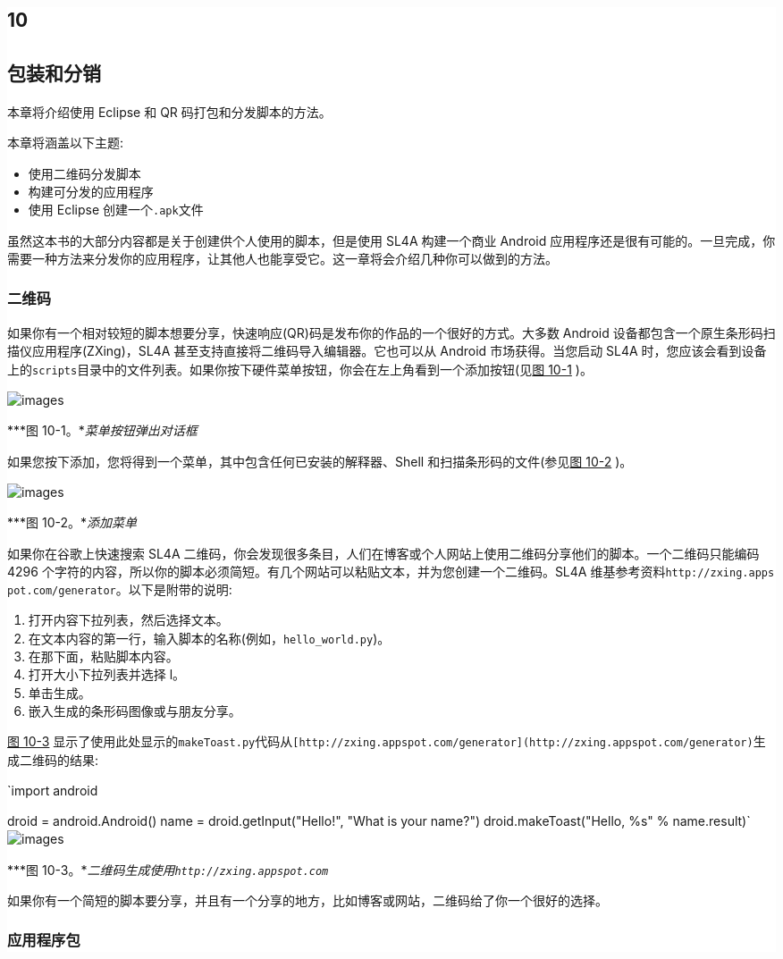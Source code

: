 ## 10

## 包装和分销

本章将介绍使用 Eclipse 和 QR 码打包和分发脚本的方法。

本章将涵盖以下主题:

*   使用二维码分发脚本
*   构建可分发的应用程序
*   使用 Eclipse 创建一个`.apk`文件

虽然这本书的大部分内容都是关于创建供个人使用的脚本，但是使用 SL4A 构建一个商业 Android 应用程序还是很有可能的。一旦完成，你需要一种方法来分发你的应用程序，让其他人也能享受它。这一章将会介绍几种你可以做到的方法。

### 二维码

如果你有一个相对较短的脚本想要分享，快速响应(QR)码是发布你的作品的一个很好的方式。大多数 Android 设备都包含一个原生条形码扫描仪应用程序(ZXing)，SL4A 甚至支持直接将二维码导入编辑器。它也可以从 Android 市场获得。当您启动 SL4A 时，您应该会看到设备上的`scripts`目录中的文件列表。如果你按下硬件菜单按钮，你会在左上角看到一个添加按钮(见[图 10-1](#fig_10_1) )。

![images](images/1001.jpg)

***图 10-1。**菜单按钮弹出对话框*

如果您按下添加，您将得到一个菜单，其中包含任何已安装的解释器、Shell 和扫描条形码的文件(参见[图 10-2](#fig_10_2) )。

![images](images/1002.jpg)

***图 10-2。**添加菜单*

如果你在谷歌上快速搜索 SL4A 二维码，你会发现很多条目，人们在博客或个人网站上使用二维码分享他们的脚本。一个二维码只能编码 4296 个字符的内容，所以你的脚本必须简短。有几个网站可以粘贴文本，并为您创建一个二维码。SL4A 维基参考资料`http://zxing.appspot.com/generator`。以下是附带的说明:

1.  打开内容下拉列表，然后选择文本。
2.  在文本内容的第一行，输入脚本的名称(例如，`hello_world.py`)。
3.  在那下面，粘贴脚本内容。
4.  打开大小下拉列表并选择 l。
5.  单击生成。
6.  嵌入生成的条形码图像或与朋友分享。

[图 10-3](#fig_10_3) 显示了使用此处显示的`makeToast.py`代码从`[http://zxing.appspot.com/generator](http://zxing.appspot.com/generator)`生成二维码的结果:

`import android

droid = android.Android()
name = droid.getInput("Hello!", "What is your name?")
droid.makeToast("Hello, %s" % name.result)`![images](images/1003.jpg)

***图 10-3。**二维码生成使用`http://zxing.appspot.com`*

如果你有一个简短的脚本要分享，并且有一个分享的地方，比如博客或网站，二维码给了你一个很好的选择。

### 应用程序包
